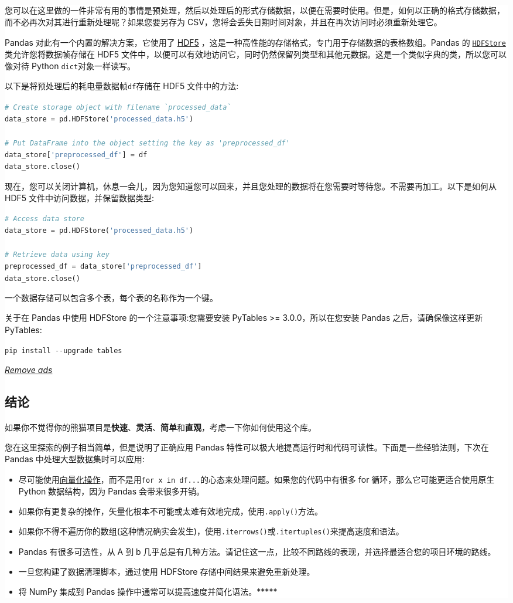 您可以在这里做的一件非常有用的事情是预处理，然后以处理后的形式存储数据，以便在需要时使用。但是，如何以正确的格式存储数据，而不必再次对其进行重新处理呢？如果您要另存为 CSV，您将会丢失日期时间对象，并且在再次访问时必须重新处理它。

Pandas 对此有一个内置的解决方案，它使用了 [HDF5](https://portal.hdfgroup.org/display/HDF5/HDF5) ，这是一种高性能的存储格式，专门用于存储数据的表格数组。Pandas 的 [`HDFStore`](https://pandas.pydata.org/pandas-docs/stable/api.html#hdfstore-pytables-hdf5) 类允许您将数据帧存储在 HDF5 文件中，以便可以有效地访问它，同时仍然保留列类型和其他元数据。这是一个类似字典的类，所以您可以像对待 Python `dict`对象一样读写。

以下是将预处理后的耗电量数据帧`df`存储在 HDF5 文件中的方法:

```py
# Create storage object with filename `processed_data`
data_store = pd.HDFStore('processed_data.h5')

# Put DataFrame into the object setting the key as 'preprocessed_df'
data_store['preprocessed_df'] = df
data_store.close()
```

现在，您可以关闭计算机，休息一会儿，因为您知道您可以回来，并且您处理的数据将在您需要时等待您。不需要再加工。以下是如何从 HDF5 文件中访问数据，并保留数据类型:

```py
# Access data store
data_store = pd.HDFStore('processed_data.h5')

# Retrieve data using key
preprocessed_df = data_store['preprocessed_df']
data_store.close()
```

一个数据存储可以包含多个表，每个表的名称作为一个键。

关于在 Pandas 中使用 HDFStore 的一个注意事项:您需要安装 PyTables >= 3.0.0，所以在您安装 Pandas 之后，请确保像这样更新 PyTables:

```py
pip install --upgrade tables
```

[*Remove ads*](/account/join/)

## 结论

如果你不觉得你的熊猫项目是**快速**、**灵活**、**简单**和**直观**，考虑一下你如何使用这个库。

您在这里探索的例子相当简单，但是说明了正确应用 Pandas 特性可以极大地提高运行时和代码可读性。下面是一些经验法则，下次在 Pandas 中处理大型数据集时可以应用:

*   尽可能使用[向量化操作](https://realpython.com/numpy-array-programming/#what-is-vectorization)，而不是用`for x in df...`的心态来处理问题。如果您的代码中有很多 for 循环，那么它可能更适合使用原生 Python 数据结构，因为 Pandas 会带来很多开销。

*   如果你有更复杂的操作，矢量化根本不可能或太难有效地完成，使用`.apply()`方法。

*   如果你不得不遍历你的数组(这种情况确实会发生)，使用`.iterrows()`或`.itertuples()`来提高速度和语法。

*   Pandas 有很多可选性，从 A 到 b 几乎总是有几种方法。请记住这一点，比较不同路线的表现，并选择最适合您的项目环境的路线。

*   一旦您构建了数据清理脚本，通过使用 HDFStore 存储中间结果来避免重新处理。

*   将 NumPy 集成到 Pandas 操作中通常可以提高速度并简化语法。*****